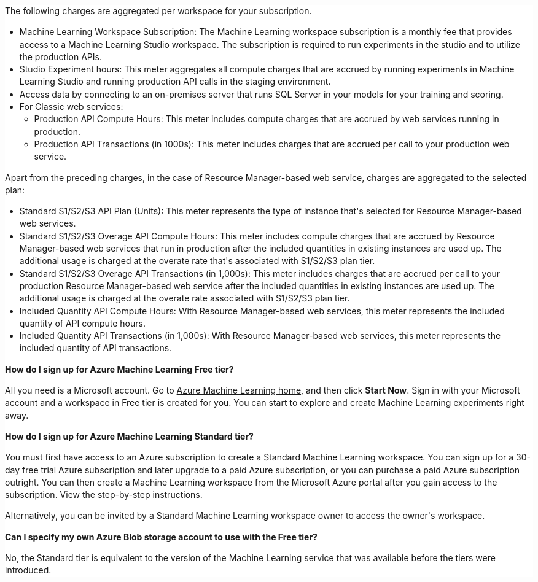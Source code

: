 The following charges are aggregated per workspace for your subscription.

* Machine Learning Workspace Subscription: The Machine Learning workspace subscription is a monthly fee that provides access to a Machine Learning Studio workspace. The subscription is required to run experiments in the studio and to utilize the production APIs.
* Studio Experiment hours: This meter aggregates all compute charges that are accrued by running experiments in Machine Learning Studio and running production API calls in the staging environment.
* Access data by connecting to an on-premises server that runs SQL Server in your models for your training and scoring.
* For Classic web services:
  * Production API Compute Hours: This meter includes compute charges that are accrued by web services running in production.
  * Production API Transactions (in 1000s): This meter includes charges that are accrued per call to your production web service.

Apart from the preceding charges, in the case of Resource Manager-based web service, charges are aggregated to the selected plan:

* Standard S1/S2/S3 API Plan (Units): This meter represents the type of instance that's selected for Resource Manager-based web services.
* Standard S1/S2/S3 Overage API Compute Hours: This meter includes compute charges that are accrued by Resource Manager-based web services that run in production after the included quantities in existing instances are used up. The additional usage is charged at the overate rate that's associated with S1/S2/S3 plan tier.
* Standard S1/S2/S3 Overage API Transactions (in 1,000s): This meter includes charges that are accrued per call to your production Resource Manager-based web service after the included quantities in existing instances are used up. The additional usage is charged at the overate rate associated with S1/S2/S3 plan tier.
* Included Quantity API Compute Hours: With Resource Manager-based web services, this meter represents the included quantity of API compute hours.
* Included Quantity API Transactions (in 1,000s): With Resource Manager-based web services, this meter represents the included quantity of API transactions.

**How do I sign up for Azure Machine Learning Free tier?**

All you need is a Microsoft account. Go to [Azure Machine Learning home](https://azure.microsoft.com/services/machine-learning/), and then click **Start Now**. Sign in with your Microsoft account and a workspace in Free tier is created for you. You can start to explore and create Machine Learning experiments right away.

**How do I sign up for Azure Machine Learning Standard tier?**

You must first have access to an Azure subscription to create a Standard Machine Learning workspace. You can sign up for a 30-day free trial Azure subscription and later upgrade to a paid Azure subscription, or you can purchase a paid Azure subscription outright. You can then create a Machine Learning workspace from the Microsoft Azure portal after you gain access to the subscription. View the [step-by-step instructions](https://azure.microsoft.com/trial/get-started-machine-learning-b/).

Alternatively, you can be invited by a Standard Machine Learning workspace owner to access the owner's workspace.

**Can I specify my own Azure Blob storage account to use with the Free tier?**

No, the Standard tier is equivalent to the version of the Machine Learning service that was available before the tiers were introduced.
